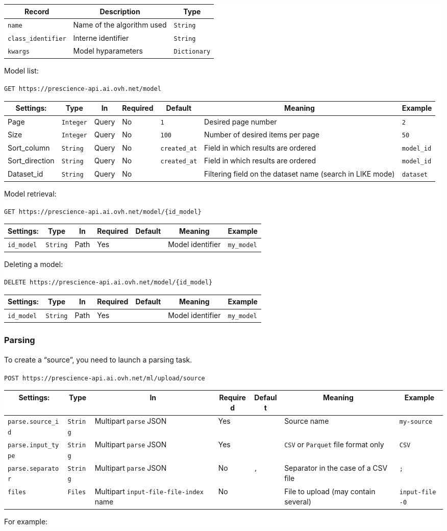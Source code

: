 |Record|Description|Type
|---|---|---|
`name`| Name of the algorithm used | `String`
`class_identifier`| Interne identifier | `String`
`kwargs`| Model hyparameters | `Dictionary`

Model list:

`GET https://prescience-api.ai.ovh.net/model`

|Settings:|Type|In|Required|Default|Meaning|Example
|---|---|---|---|---|---|---|
|Page|`Integer`|Query|No|`1`| Desired page number| `2`
|Size|`Integer`|Query|No|`100`| Number of desired items per page| `50`
|Sort_column|`String`|Query|No|`created_at`| Field in which results are ordered| `model_id`|
|Sort_direction|`String`|Query|No|`created_at`| Field in which results are ordered| `model_id`|
|Dataset_id|`String`|Query|No|| Filtering field on the dataset name (search in LIKE mode)| `dataset`|

Model retrieval:

`GET https://prescience-api.ai.ovh.net/model/{id_model}`

|Settings:|Type|In|Required|Default|Meaning|Example
|---|---|---|---|---|---|---|
|`id_model`|`String`|Path|Yes|| Model identifier| `my_model`

Deleting a model:

`DELETE https://prescience-api.ai.ovh.net/model/{id_model}`

|Settings:|Type|In|Required|Default|Meaning|Example
|---|---|---|---|---|---|---|
|`id_model`|`String`|Path|Yes|| Model identifier| `my_model`



### Parsing

To create a “source”, you need to launch a parsing task.

`POST https://prescience-api.ai.ovh.net/ml/upload/source`

|Settings:|Type|In|Required|Default|Meaning|Example
|---|---|---|---|---|---|---|
|`parse.source_id`|`String`|Multipart `parse` JSON|Yes|| Source name| `my-source`
|`parse.input_type`|`String`|Multipart `parse` JSON|Yes|| `CSV` or `Parquet` file format only| `CSV`
|`parse.separator`|`String`|Multipart `parse` JSON|No|`,`| Separator in the case of a CSV file| `;`
|`files`|`Files`|Multipart `input-file-file-index` name |No|| File to upload (may contain several) | `input-file-0`

For example:
